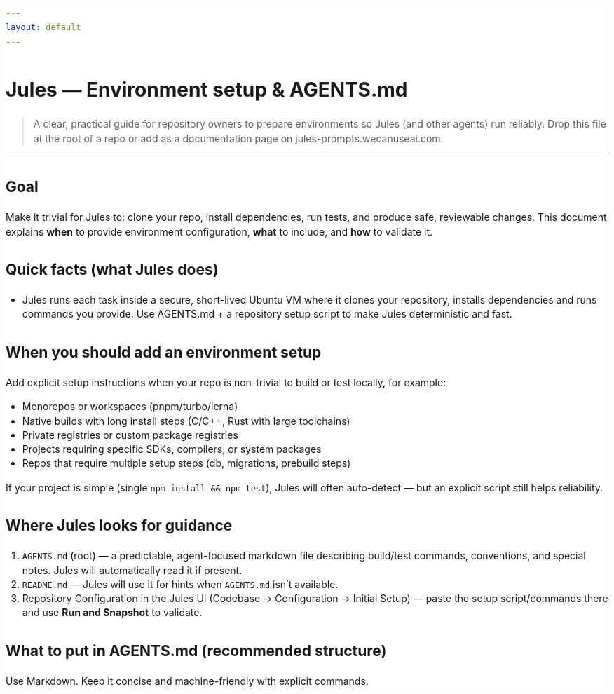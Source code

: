 ```yaml
---
layout: default
---
```

# Jules — Environment setup & AGENTS.md

> A clear, practical guide for repository owners to prepare environments so Jules (and other agents) run reliably. Drop this file at the root of a repo or add as a documentation page on jules-prompts.wecanuseai.com.

---

## Goal

Make it trivial for Jules to: clone your repo, install dependencies, run tests, and produce safe, reviewable changes. This document explains **when** to provide environment configuration, **what** to include, and **how** to validate it.

## Quick facts (what Jules does)

* Jules runs each task inside a secure, short-lived Ubuntu VM where it clones your repository, installs dependencies and runs commands you provide. Use AGENTS.md + a repository setup script to make Jules deterministic and fast.

## When you should add an environment setup

Add explicit setup instructions when your repo is non-trivial to build or test locally, for example:

* Monorepos or workspaces (pnpm/turbo/lerna)
* Native builds with long install steps (C/C++, Rust with large toolchains)
* Private registries or custom package registries
* Projects requiring specific SDKs, compilers, or system packages
* Repos that require multiple setup steps (db, migrations, prebuild steps)

If your project is simple (single `npm install && npm test`), Jules will often auto-detect — but an explicit script still helps reliability.

## Where Jules looks for guidance

1.  `AGENTS.md` (root) — a predictable, agent-focused markdown file describing build/test commands, conventions, and special notes. Jules will automatically read it if present.
2.  `README.md` — Jules will use it for hints when `AGENTS.md` isn’t available.
3.  Repository Configuration in the Jules UI (Codebase → Configuration → Initial Setup) — paste the setup script/commands there and use **Run and Snapshot** to validate.

## What to put in AGENTS.md (recommended structure)

Use Markdown. Keep it concise and machine-friendly with explicit commands.
